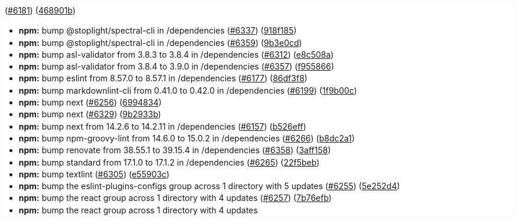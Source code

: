  ([#6181](https://github.com/super-linter/super-linter/issues/6181))
  ([468901b](https://github.com/super-linter/super-linter/commit/468901bc7f7f9e7382b22b11ffd07de41869d703))
- **npm:** bump @stoplight/spectral-cli in /dependencies
  ([#6337](https://github.com/super-linter/super-linter/issues/6337))
  ([918f185](https://github.com/super-linter/super-linter/commit/918f185c8e70ebc6260790da6a3862757e760387))
- **npm:** bump @stoplight/spectral-cli in /dependencies
  ([#6359](https://github.com/super-linter/super-linter/issues/6359))
  ([9b3e0cd](https://github.com/super-linter/super-linter/commit/9b3e0cd5f3cee32b6d11a9e68e4c6e4dfee3d786))
- **npm:** bump asl-validator from 3.8.3 to 3.8.4 in /dependencies
  ([#6312](https://github.com/super-linter/super-linter/issues/6312))
  ([e8c508a](https://github.com/super-linter/super-linter/commit/e8c508a3b95acda635948f0a1a078f2fe89a9905))
- **npm:** bump asl-validator from 3.8.4 to 3.9.0 in /dependencies
  ([#6357](https://github.com/super-linter/super-linter/issues/6357))
  ([f955866](https://github.com/super-linter/super-linter/commit/f95586699f5ef40fe3c167dcd3e3d035ac6c425e))
- **npm:** bump eslint from 8.57.0 to 8.57.1 in /dependencies
  ([#6177](https://github.com/super-linter/super-linter/issues/6177))
  ([86df3f8](https://github.com/super-linter/super-linter/commit/86df3f81d2309e5cdcbd979deff9403f56c38291))
- **npm:** bump markdownlint-cli from 0.41.0 to 0.42.0 in /dependencies
  ([#6199](https://github.com/super-linter/super-linter/issues/6199))
  ([1f9b00c](https://github.com/super-linter/super-linter/commit/1f9b00ce5a3b3ca19240d7a60e87cc8b2741626f))
- **npm:** bump next
  ([#6256](https://github.com/super-linter/super-linter/issues/6256))
  ([6994834](https://github.com/super-linter/super-linter/commit/699483443096c24e82b7244bcc8cbe214b268f29))
- **npm:** bump next
  ([#6329](https://github.com/super-linter/super-linter/issues/6329))
  ([9b2933b](https://github.com/super-linter/super-linter/commit/9b2933b74cb26ee0ada336629f9d5f16bd8474f6))
- **npm:** bump next from 14.2.6 to 14.2.11 in /dependencies
  ([#6157](https://github.com/super-linter/super-linter/issues/6157))
  ([b526eff](https://github.com/super-linter/super-linter/commit/b526effb8b749bc8290f1c5ec05fdc75a1ba110b))
- **npm:** bump npm-groovy-lint from 14.6.0 to 15.0.2 in /dependencies
  ([#6266](https://github.com/super-linter/super-linter/issues/6266))
  ([b8dc2a1](https://github.com/super-linter/super-linter/commit/b8dc2a1466f38964184658091f4c687ebcb64ac8))
- **npm:** bump renovate from 38.55.1 to 39.15.4 in /dependencies
  ([#6358](https://github.com/super-linter/super-linter/issues/6358))
  ([3aff158](https://github.com/super-linter/super-linter/commit/3aff1585265f8327e15b9f67d31e4a86da26f958))
- **npm:** bump standard from 17.1.0 to 17.1.2 in /dependencies
  ([#6265](https://github.com/super-linter/super-linter/issues/6265))
  ([22f5beb](https://github.com/super-linter/super-linter/commit/22f5beb605025ac85b67eca1bfc8444f10d879ee))
- **npm:** bump textlint
  ([#6305](https://github.com/super-linter/super-linter/issues/6305))
  ([e55903c](https://github.com/super-linter/super-linter/commit/e55903c2aa70f5d4b95af8dd2d1e16d1cf3eeeef))
- **npm:** bump the eslint-plugins-configs group across 1 directory with 5
  updates ([#6255](https://github.com/super-linter/super-linter/issues/6255))
  ([5e252d4](https://github.com/super-linter/super-linter/commit/5e252d43ffa66a2cdebb586ebb5277199c990b7a))
- **npm:** bump the react group across 1 directory with 4 updates
  ([#6257](https://github.com/super-linter/super-linter/issues/6257))
  ([7b76efb](https://github.com/super-linter/super-linter/commit/7b76efbd69ef471b83d5273d4b5d8b3cbd8e5e3f))
- **npm:** bump the react group across 1 directory with 4 updates